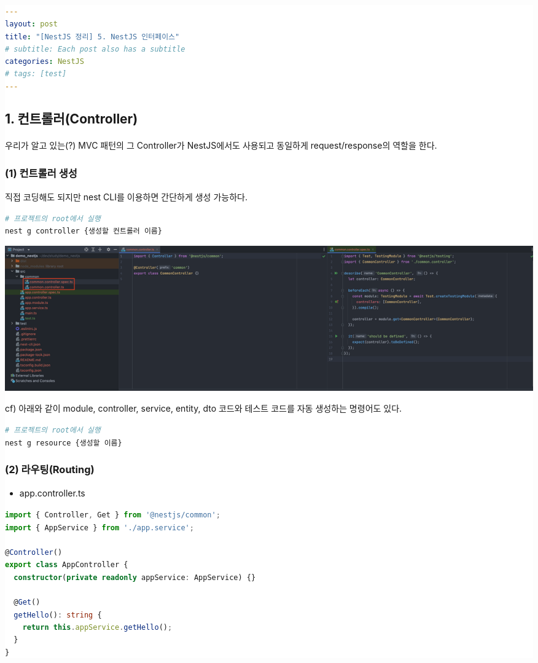 ```yaml
---
layout: post
title: "[NestJS 정리] 5. NestJS 인터페이스"
# subtitle: Each post also has a subtitle
categories: NestJS
# tags: [test]
---
```


## 1. 컨트롤러(Controller)
우리가 알고 있는(?) MVC 패턴의 그 Controller가 NestJS에서도 사용되고 동일하게 request/response의 역할을 한다.

### (1) 컨트롤러 생성
직접 코딩해도 되지만 nest CLI를 이용하면 간단하게 생성 가능하다.
```bash
# 프로젝트의 root에서 실행
nest g controller {생성할 컨트롤러 이름}
```
<center>
        <img src="/assets/images/post/nestjs/nestjs-study-05-controller.png">
</center>

cf) 아래와 같이 module, controller, service, entity, dto 코드와 테스트 코드를 자동 생성하는 명령어도 있다.
```bash
# 프로젝트의 root에서 실행
nest g resource {생성할 이름}
```

### (2) 라우팅(Routing)
- app.controller.ts
```typescript
import { Controller, Get } from '@nestjs/common';
import { AppService } from './app.service';

@Controller()
export class AppController {
  constructor(private readonly appService: AppService) {}

  @Get()
  getHello(): string {
    return this.appService.getHello();
  }
}
```
